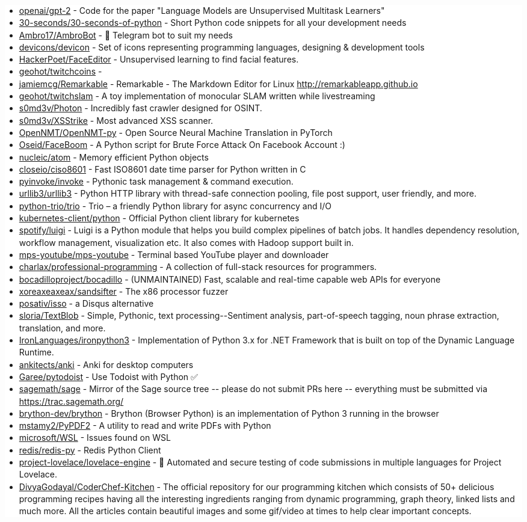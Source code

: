 - [openai/gpt-2](https://github.com/openai/gpt-2) - Code for the paper "Language Models are Unsupervised Multitask Learners"
- [30-seconds/30-seconds-of-python](https://github.com/30-seconds/30-seconds-of-python) - Short Python code snippets for all your development needs
- [Ambro17/AmbroBot](https://github.com/Ambro17/AmbroBot) - 🤖 Telegram bot to suit my needs
- [devicons/devicon](https://github.com/devicons/devicon) - Set of icons representing programming languages, designing & development tools
- [HackerPoet/FaceEditor](https://github.com/HackerPoet/FaceEditor) - Unsupervised learning to find facial features.
- [geohot/twitchcoins](https://github.com/geohot/twitchcoins) - 
- [jamiemcg/Remarkable](https://github.com/jamiemcg/Remarkable) - Remarkable - The Markdown Editor for Linux http://remarkableapp.github.io
- [geohot/twitchslam](https://github.com/geohot/twitchslam) - A toy implementation of monocular SLAM written while livestreaming
- [s0md3v/Photon](https://github.com/s0md3v/Photon) - Incredibly fast crawler designed for OSINT.
- [s0md3v/XSStrike](https://github.com/s0md3v/XSStrike) - Most advanced XSS scanner.
- [OpenNMT/OpenNMT-py](https://github.com/OpenNMT/OpenNMT-py) - Open Source Neural Machine Translation in PyTorch
- [Oseid/FaceBoom](https://github.com/Oseid/FaceBoom) - A Python script for Brute Force Attack On Facebook Account :)
- [nucleic/atom](https://github.com/nucleic/atom) - Memory efficient Python objects
- [closeio/ciso8601](https://github.com/closeio/ciso8601) - Fast ISO8601 date time parser for Python written in C
- [pyinvoke/invoke](https://github.com/pyinvoke/invoke) - Pythonic task management & command execution.
- [urllib3/urllib3](https://github.com/urllib3/urllib3) - Python HTTP library with thread-safe connection pooling, file post support, user friendly, and more.
- [python-trio/trio](https://github.com/python-trio/trio) - Trio – a friendly Python library for async concurrency and I/O
- [kubernetes-client/python](https://github.com/kubernetes-client/python) - Official Python client library for kubernetes
- [spotify/luigi](https://github.com/spotify/luigi) - Luigi is a Python module that helps you build complex pipelines of batch jobs. It handles dependency resolution, workflow management, visualization etc. It also comes with Hadoop support built in.
- [mps-youtube/mps-youtube](https://github.com/mps-youtube/mps-youtube) - Terminal based YouTube player and downloader
- [charlax/professional-programming](https://github.com/charlax/professional-programming) - A collection of full-stack resources for programmers.
- [bocadilloproject/bocadillo](https://github.com/bocadilloproject/bocadillo) - (UNMAINTAINED) Fast, scalable and real-time capable web APIs for everyone
- [xoreaxeaxeax/sandsifter](https://github.com/xoreaxeaxeax/sandsifter) - The x86 processor fuzzer
- [posativ/isso](https://github.com/posativ/isso) - a Disqus alternative
- [sloria/TextBlob](https://github.com/sloria/TextBlob) - Simple, Pythonic, text processing--Sentiment analysis, part-of-speech tagging, noun phrase extraction, translation, and more.
- [IronLanguages/ironpython3](https://github.com/IronLanguages/ironpython3) - Implementation of Python 3.x for .NET Framework that is built on top of the Dynamic Language Runtime.
- [ankitects/anki](https://github.com/ankitects/anki) - Anki for desktop computers
- [Garee/pytodoist](https://github.com/Garee/pytodoist) - Use Todoist with Python ✅
- [sagemath/sage](https://github.com/sagemath/sage) - Mirror of the Sage source tree -- please do not submit PRs here -- everything must be submitted via https://trac.sagemath.org/
- [brython-dev/brython](https://github.com/brython-dev/brython) - Brython (Browser Python) is an implementation of Python 3 running in the browser
- [mstamy2/PyPDF2](https://github.com/mstamy2/PyPDF2) - A utility to read and write PDFs with Python
- [microsoft/WSL](https://github.com/microsoft/WSL) - Issues found on WSL
- [redis/redis-py](https://github.com/redis/redis-py) - Redis Python Client
- [project-lovelace/lovelace-engine](https://github.com/project-lovelace/lovelace-engine) - 🚜 Automated and secure testing of code submissions in multiple languages for Project Lovelace.
- [DivyaGodayal/CoderChef-Kitchen](https://github.com/DivyaGodayal/CoderChef-Kitchen) - The official repository for our programming kitchen which consists of 50+ delicious programming recipes having all the interesting ingredients ranging from dynamic programming, graph theory, linked lists and much more. All the articles contain beautiful images and some gif/video at times to help clear important concepts.